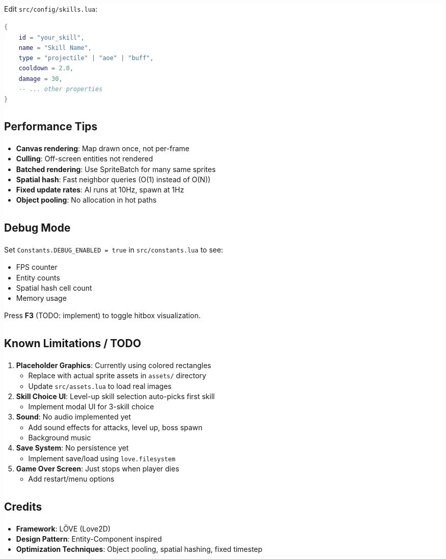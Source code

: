 Edit `src/config/skills.lua`:

```lua
{
    id = "your_skill",
    name = "Skill Name",
    type = "projectile" | "aoe" | "buff",
    cooldown = 2.0,
    damage = 30,
    -- ... other properties
}
```

## Performance Tips

- **Canvas rendering**: Map drawn once, not per-frame
- **Culling**: Off-screen entities not rendered
- **Batched rendering**: Use SpriteBatch for many same sprites
- **Spatial hash**: Fast neighbor queries (O(1) instead of O(N))
- **Fixed update rates**: AI runs at 10Hz, spawn at 1Hz
- **Object pooling**: No allocation in hot paths

## Debug Mode

Set `Constants.DEBUG_ENABLED = true` in `src/constants.lua` to see:

- FPS counter
- Entity counts
- Spatial hash cell count
- Memory usage

Press **F3** (TODO: implement) to toggle hitbox visualization.

## Known Limitations / TODO

1. **Placeholder Graphics**: Currently using colored rectangles
   - Replace with actual sprite assets in `assets/` directory
   - Update `src/assets.lua` to load real images
2. **Skill Choice UI**: Level-up skill selection auto-picks first skill
   - Implement modal UI for 3-skill choice
3. **Sound**: No audio implemented yet
   - Add sound effects for attacks, level up, boss spawn
   - Background music
4. **Save System**: No persistence yet
   - Implement save/load using `love.filesystem`
5. **Game Over Screen**: Just stops when player dies
   - Add restart/menu options

## Credits

- **Framework**: LÖVE (Love2D)
- **Design Pattern**: Entity-Component inspired
- **Optimization Techniques**: Object pooling, spatial hashing, fixed timestep

